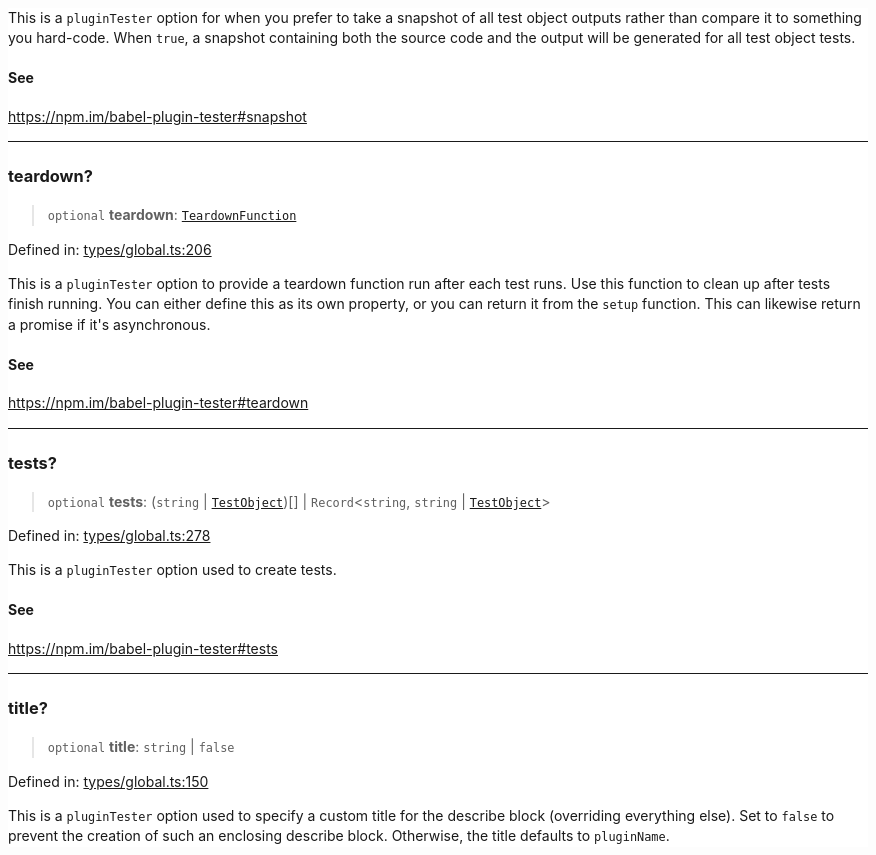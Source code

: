 This is a `pluginTester` option for when you prefer to take a snapshot of
all test object outputs rather than compare it to something you hard-code.
When `true`, a snapshot containing both the source code and the output will
be generated for all test object tests.

#### See

https://npm.im/babel-plugin-tester#snapshot

***

### teardown?

> `optional` **teardown**: [`TeardownFunction`](../type-aliases/TeardownFunction.md)

Defined in: [types/global.ts:206](https://github.com/babel-utils/babel-plugin-tester/blob/03734eaa985470bea60d71fab1aa0d0dbdddae3c/types/global.ts#L206)

This is a `pluginTester` option to provide a teardown function run after
each test runs. Use this function to clean up after tests finish running.
You can either define this as its own property, or you can return it from
the `setup` function. This can likewise return a promise if it's
asynchronous.

#### See

https://npm.im/babel-plugin-tester#teardown

***

### tests?

> `optional` **tests**: (`string` \| [`TestObject`](TestObject.md))[] \| `Record`\<`string`, `string` \| [`TestObject`](TestObject.md)\>

Defined in: [types/global.ts:278](https://github.com/babel-utils/babel-plugin-tester/blob/03734eaa985470bea60d71fab1aa0d0dbdddae3c/types/global.ts#L278)

This is a `pluginTester` option used to create tests.

#### See

https://npm.im/babel-plugin-tester#tests

***

### title?

> `optional` **title**: `string` \| `false`

Defined in: [types/global.ts:150](https://github.com/babel-utils/babel-plugin-tester/blob/03734eaa985470bea60d71fab1aa0d0dbdddae3c/types/global.ts#L150)

This is a `pluginTester` option used to specify a custom title for the
describe block (overriding everything else). Set to `false` to prevent the
creation of such an enclosing describe block. Otherwise, the title defaults
to `pluginName`.
